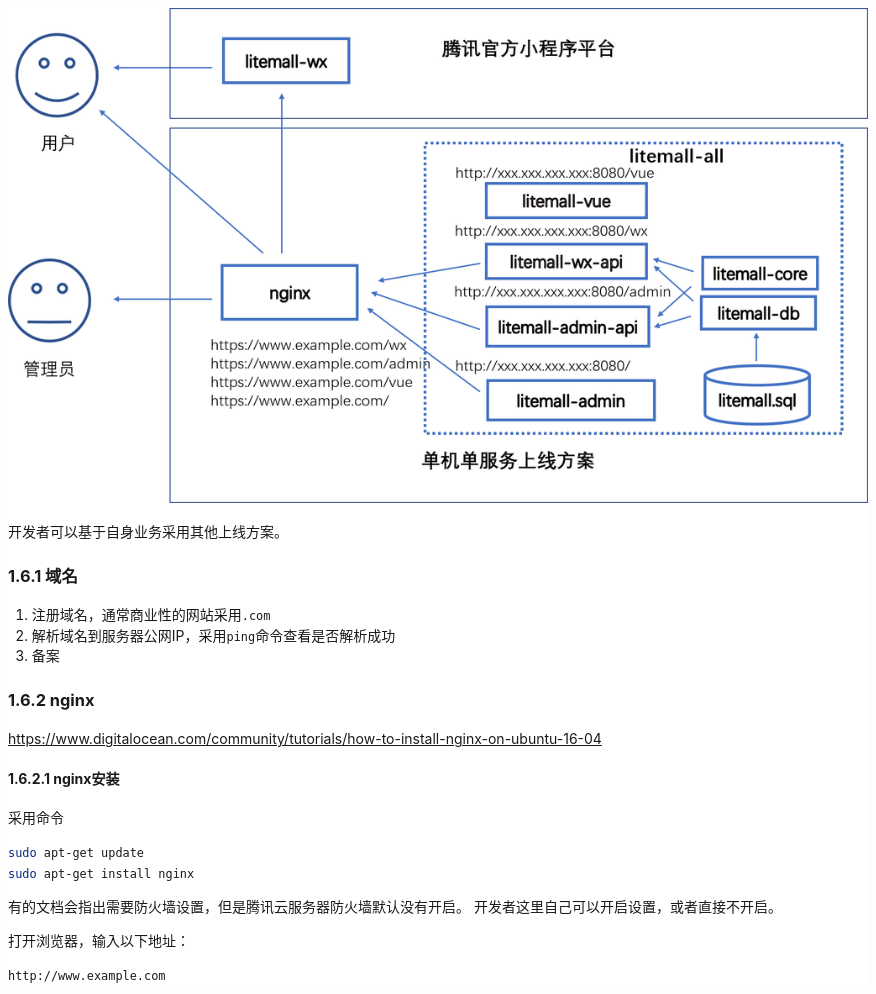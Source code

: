 ![](./pics/project/online-deploy.png)


开发者可以基于自身业务采用其他上线方案。

### 1.6.1 域名

1. 注册域名，通常商业性的网站采用`.com`
2. 解析域名到服务器公网IP，采用`ping`命令查看是否解析成功
3. 备案

### 1.6.2 nginx

https://www.digitalocean.com/community/tutorials/how-to-install-nginx-on-ubuntu-16-04

#### 1.6.2.1 nginx安装

采用命令
```bash
sudo apt-get update
sudo apt-get install nginx
```

有的文档会指出需要防火墙设置，但是腾讯云服务器防火墙默认没有开启。
开发者这里自己可以开启设置，或者直接不开启。

打开浏览器，输入以下地址：
```
http://www.example.com
```
